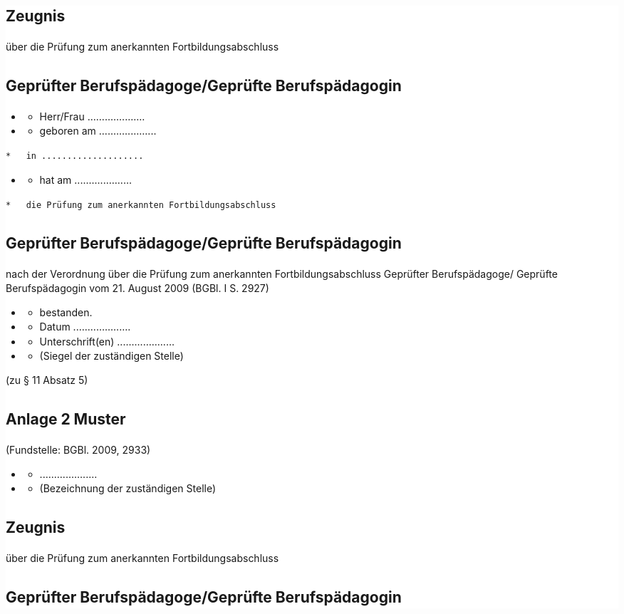 

## Zeugnis

über die Prüfung zum anerkannten Fortbildungsabschluss
## Geprüfter Berufspädagoge/Geprüfte Berufspädagogin


*    *   Herr/Frau ....................


*    *   geboren am ....................

    *   in ....................


*    *   hat am ....................

    *   die Prüfung zum anerkannten Fortbildungsabschluss



## Geprüfter Berufspädagoge/Geprüfte Berufspädagogin

nach der Verordnung über die Prüfung zum anerkannten
Fortbildungsabschluss Geprüfter Berufspädagoge/ Geprüfte
Berufspädagogin vom 21. August 2009 (BGBl. I S. 2927)


*    *   bestanden.




*    *   Datum ....................


*    *   Unterschrift(en) ....................


*    *   (Siegel der zuständigen Stelle)



(zu § 11 Absatz 5)

## Anlage 2 Muster

(Fundstelle: BGBl. 2009, 2933)

*    *   ....................


*    *   (Bezeichnung der zuständigen Stelle)



## Zeugnis

über die Prüfung zum anerkannten Fortbildungsabschluss
## Geprüfter Berufspädagoge/Geprüfte Berufspädagogin
